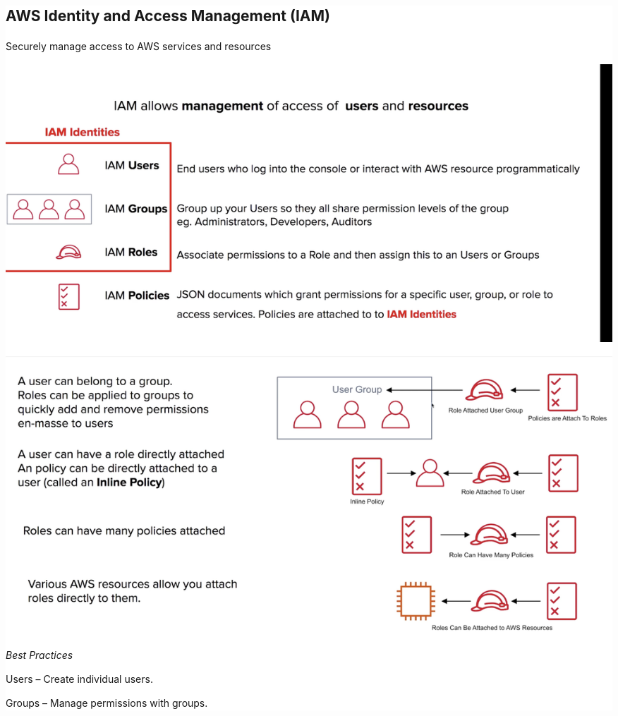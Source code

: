 <h2>AWS Identity and Access Management (IAM)</h2>
Securely manage access to AWS services and resources

![](assets/images/saa/iam1.png)

![](assets/images/saa/iam2.png)

_Best Practices_

Users – Create individual users.

Groups – Manage permissions with groups.
